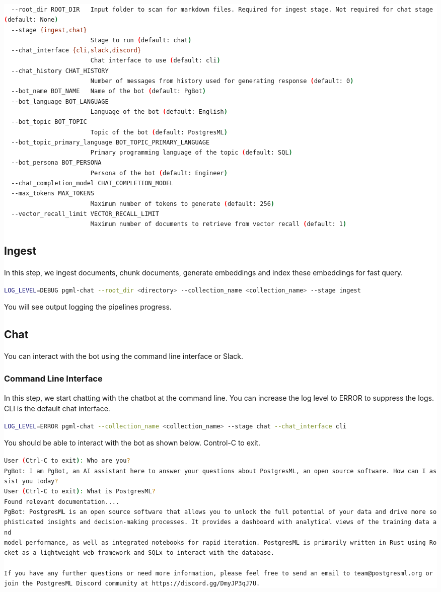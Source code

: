 ```bash
  --root_dir ROOT_DIR   Input folder to scan for markdown files. Required for ingest stage. Not required for chat stage (default: None)
  --stage {ingest,chat}
                        Stage to run (default: chat)
  --chat_interface {cli,slack,discord}
                        Chat interface to use (default: cli)
  --chat_history CHAT_HISTORY
                        Number of messages from history used for generating response (default: 0)
  --bot_name BOT_NAME   Name of the bot (default: PgBot)
  --bot_language BOT_LANGUAGE
                        Language of the bot (default: English)
  --bot_topic BOT_TOPIC
                        Topic of the bot (default: PostgresML)
  --bot_topic_primary_language BOT_TOPIC_PRIMARY_LANGUAGE
                        Primary programming language of the topic (default: SQL)
  --bot_persona BOT_PERSONA
                        Persona of the bot (default: Engineer)
  --chat_completion_model CHAT_COMPLETION_MODEL
  --max_tokens MAX_TOKENS
                        Maximum number of tokens to generate (default: 256)
  --vector_recall_limit VECTOR_RECALL_LIMIT
                        Maximum number of documents to retrieve from vector recall (default: 1)
```
## Ingest
In this step, we ingest documents, chunk documents, generate embeddings and index these embeddings for fast query.

```bash
LOG_LEVEL=DEBUG pgml-chat --root_dir <directory> --collection_name <collection_name> --stage ingest
```

You will see output logging the pipelines progress.

## Chat
You can interact with the bot using the command line interface or Slack. 

### Command Line Interface
In this step, we start chatting with the chatbot at the command line. You can increase the log level to ERROR to suppress the logs. CLI is the default chat interface.
    
```bash
LOG_LEVEL=ERROR pgml-chat --collection_name <collection_name> --stage chat --chat_interface cli
```

You should be able to interact with the bot as shown below. Control-C to exit.
```bash
User (Ctrl-C to exit): Who are you?
PgBot: I am PgBot, an AI assistant here to answer your questions about PostgresML, an open source software. How can I assist you today?
User (Ctrl-C to exit): What is PostgresML?
Found relevant documentation.... 
PgBot: PostgresML is an open source software that allows you to unlock the full potential of your data and drive more sophisticated insights and decision-making processes. It provides a dashboard with analytical views of the training data and 
model performance, as well as integrated notebooks for rapid iteration. PostgresML is primarily written in Rust using Rocket as a lightweight web framework and SQLx to interact with the database.

If you have any further questions or need more information, please feel free to send an email to team@postgresml.org or join the PostgresML Discord community at https://discord.gg/DmyJP3qJ7U.
```
